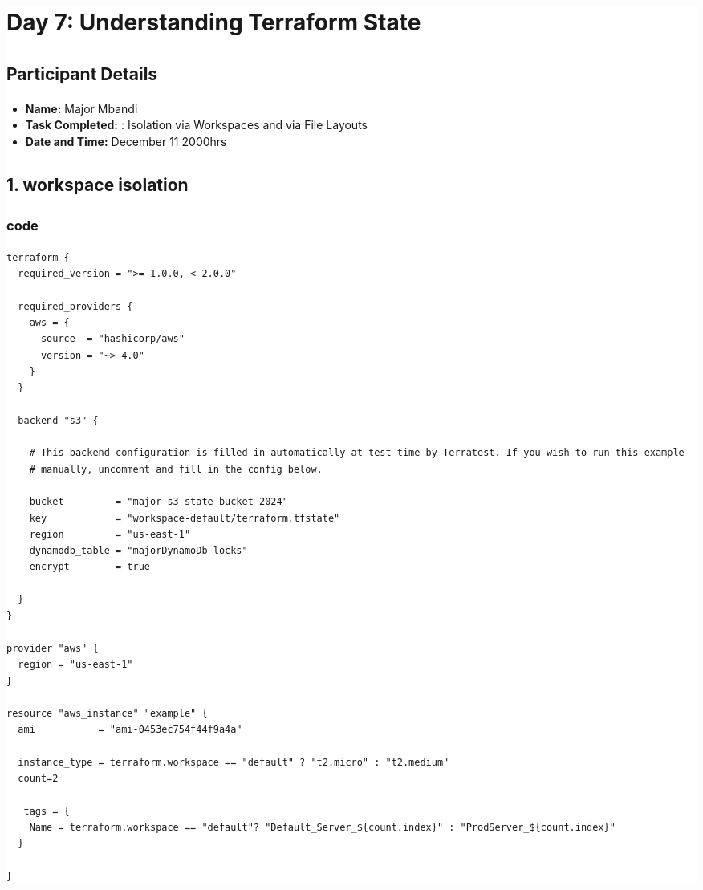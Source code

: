# Day 7: Understanding Terraform State

## Participant Details
- **Name:** Major Mbandi
- **Task Completed:** : Isolation via Workspaces and via File Layouts
- **Date and Time:** December 11 2000hrs

## 1. workspace isolation
### code
```HCL
terraform {
  required_version = ">= 1.0.0, < 2.0.0"

  required_providers {
    aws = {
      source  = "hashicorp/aws"
      version = "~> 4.0"
    }
  }

  backend "s3" {

    # This backend configuration is filled in automatically at test time by Terratest. If you wish to run this example
    # manually, uncomment and fill in the config below.

    bucket         = "major-s3-state-bucket-2024"
    key            = "workspace-default/terraform.tfstate"
    region         = "us-east-1"
    dynamodb_table = "majorDynamoDb-locks"
    encrypt        = true

  }
}

provider "aws" {
  region = "us-east-1"
}

resource "aws_instance" "example" {
  ami           = "ami-0453ec754f44f9a4a"

  instance_type = terraform.workspace == "default" ? "t2.micro" : "t2.medium"
  count=2

   tags = {
    Name = terraform.workspace == "default"? "Default_Server_${count.index}" : "ProdServer_${count.index}"
  }

}

```
